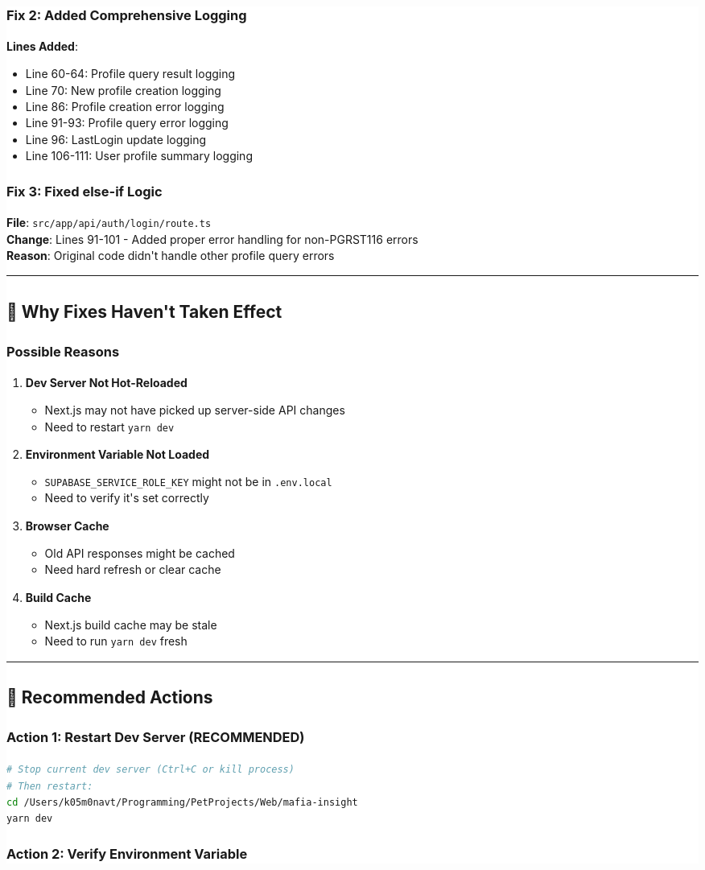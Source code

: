 ### Fix 2: Added Comprehensive Logging

**Lines Added**:

- Line 60-64: Profile query result logging
- Line 70: New profile creation logging
- Line 86: Profile creation error logging
- Line 91-93: Profile query error logging
- Line 96: LastLogin update logging
- Line 106-111: User profile summary logging

### Fix 3: Fixed else-if Logic

**File**: `src/app/api/auth/login/route.ts`  
**Change**: Lines 91-101 - Added proper error handling for non-PGRST116 errors  
**Reason**: Original code didn't handle other profile query errors

---

## 🚫 Why Fixes Haven't Taken Effect

### Possible Reasons

1. **Dev Server Not Hot-Reloaded**
   - Next.js may not have picked up server-side API changes
   - Need to restart `yarn dev`

2. **Environment Variable Not Loaded**
   - `SUPABASE_SERVICE_ROLE_KEY` might not be in `.env.local`
   - Need to verify it's set correctly

3. **Browser Cache**
   - Old API responses might be cached
   - Need hard refresh or clear cache

4. **Build Cache**
   - Next.js build cache may be stale
   - Need to run `yarn dev` fresh

---

## 🎯 Recommended Actions

### Action 1: Restart Dev Server (RECOMMENDED)

```bash
# Stop current dev server (Ctrl+C or kill process)
# Then restart:
cd /Users/k05m0navt/Programming/PetProjects/Web/mafia-insight
yarn dev
```

### Action 2: Verify Environment Variable
